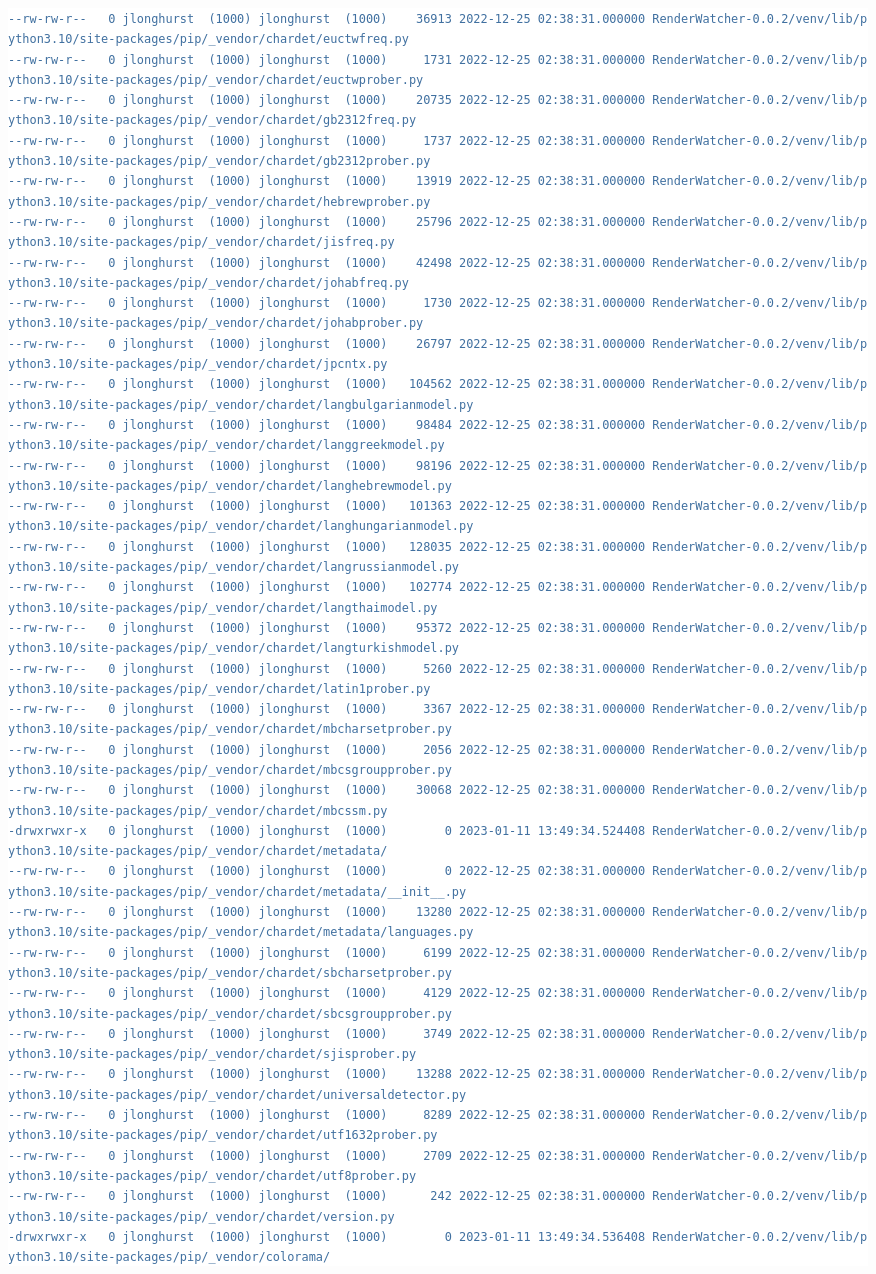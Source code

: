 ```diff
--rw-rw-r--   0 jlonghurst  (1000) jlonghurst  (1000)    36913 2022-12-25 02:38:31.000000 RenderWatcher-0.0.2/venv/lib/python3.10/site-packages/pip/_vendor/chardet/euctwfreq.py
--rw-rw-r--   0 jlonghurst  (1000) jlonghurst  (1000)     1731 2022-12-25 02:38:31.000000 RenderWatcher-0.0.2/venv/lib/python3.10/site-packages/pip/_vendor/chardet/euctwprober.py
--rw-rw-r--   0 jlonghurst  (1000) jlonghurst  (1000)    20735 2022-12-25 02:38:31.000000 RenderWatcher-0.0.2/venv/lib/python3.10/site-packages/pip/_vendor/chardet/gb2312freq.py
--rw-rw-r--   0 jlonghurst  (1000) jlonghurst  (1000)     1737 2022-12-25 02:38:31.000000 RenderWatcher-0.0.2/venv/lib/python3.10/site-packages/pip/_vendor/chardet/gb2312prober.py
--rw-rw-r--   0 jlonghurst  (1000) jlonghurst  (1000)    13919 2022-12-25 02:38:31.000000 RenderWatcher-0.0.2/venv/lib/python3.10/site-packages/pip/_vendor/chardet/hebrewprober.py
--rw-rw-r--   0 jlonghurst  (1000) jlonghurst  (1000)    25796 2022-12-25 02:38:31.000000 RenderWatcher-0.0.2/venv/lib/python3.10/site-packages/pip/_vendor/chardet/jisfreq.py
--rw-rw-r--   0 jlonghurst  (1000) jlonghurst  (1000)    42498 2022-12-25 02:38:31.000000 RenderWatcher-0.0.2/venv/lib/python3.10/site-packages/pip/_vendor/chardet/johabfreq.py
--rw-rw-r--   0 jlonghurst  (1000) jlonghurst  (1000)     1730 2022-12-25 02:38:31.000000 RenderWatcher-0.0.2/venv/lib/python3.10/site-packages/pip/_vendor/chardet/johabprober.py
--rw-rw-r--   0 jlonghurst  (1000) jlonghurst  (1000)    26797 2022-12-25 02:38:31.000000 RenderWatcher-0.0.2/venv/lib/python3.10/site-packages/pip/_vendor/chardet/jpcntx.py
--rw-rw-r--   0 jlonghurst  (1000) jlonghurst  (1000)   104562 2022-12-25 02:38:31.000000 RenderWatcher-0.0.2/venv/lib/python3.10/site-packages/pip/_vendor/chardet/langbulgarianmodel.py
--rw-rw-r--   0 jlonghurst  (1000) jlonghurst  (1000)    98484 2022-12-25 02:38:31.000000 RenderWatcher-0.0.2/venv/lib/python3.10/site-packages/pip/_vendor/chardet/langgreekmodel.py
--rw-rw-r--   0 jlonghurst  (1000) jlonghurst  (1000)    98196 2022-12-25 02:38:31.000000 RenderWatcher-0.0.2/venv/lib/python3.10/site-packages/pip/_vendor/chardet/langhebrewmodel.py
--rw-rw-r--   0 jlonghurst  (1000) jlonghurst  (1000)   101363 2022-12-25 02:38:31.000000 RenderWatcher-0.0.2/venv/lib/python3.10/site-packages/pip/_vendor/chardet/langhungarianmodel.py
--rw-rw-r--   0 jlonghurst  (1000) jlonghurst  (1000)   128035 2022-12-25 02:38:31.000000 RenderWatcher-0.0.2/venv/lib/python3.10/site-packages/pip/_vendor/chardet/langrussianmodel.py
--rw-rw-r--   0 jlonghurst  (1000) jlonghurst  (1000)   102774 2022-12-25 02:38:31.000000 RenderWatcher-0.0.2/venv/lib/python3.10/site-packages/pip/_vendor/chardet/langthaimodel.py
--rw-rw-r--   0 jlonghurst  (1000) jlonghurst  (1000)    95372 2022-12-25 02:38:31.000000 RenderWatcher-0.0.2/venv/lib/python3.10/site-packages/pip/_vendor/chardet/langturkishmodel.py
--rw-rw-r--   0 jlonghurst  (1000) jlonghurst  (1000)     5260 2022-12-25 02:38:31.000000 RenderWatcher-0.0.2/venv/lib/python3.10/site-packages/pip/_vendor/chardet/latin1prober.py
--rw-rw-r--   0 jlonghurst  (1000) jlonghurst  (1000)     3367 2022-12-25 02:38:31.000000 RenderWatcher-0.0.2/venv/lib/python3.10/site-packages/pip/_vendor/chardet/mbcharsetprober.py
--rw-rw-r--   0 jlonghurst  (1000) jlonghurst  (1000)     2056 2022-12-25 02:38:31.000000 RenderWatcher-0.0.2/venv/lib/python3.10/site-packages/pip/_vendor/chardet/mbcsgroupprober.py
--rw-rw-r--   0 jlonghurst  (1000) jlonghurst  (1000)    30068 2022-12-25 02:38:31.000000 RenderWatcher-0.0.2/venv/lib/python3.10/site-packages/pip/_vendor/chardet/mbcssm.py
-drwxrwxr-x   0 jlonghurst  (1000) jlonghurst  (1000)        0 2023-01-11 13:49:34.524408 RenderWatcher-0.0.2/venv/lib/python3.10/site-packages/pip/_vendor/chardet/metadata/
--rw-rw-r--   0 jlonghurst  (1000) jlonghurst  (1000)        0 2022-12-25 02:38:31.000000 RenderWatcher-0.0.2/venv/lib/python3.10/site-packages/pip/_vendor/chardet/metadata/__init__.py
--rw-rw-r--   0 jlonghurst  (1000) jlonghurst  (1000)    13280 2022-12-25 02:38:31.000000 RenderWatcher-0.0.2/venv/lib/python3.10/site-packages/pip/_vendor/chardet/metadata/languages.py
--rw-rw-r--   0 jlonghurst  (1000) jlonghurst  (1000)     6199 2022-12-25 02:38:31.000000 RenderWatcher-0.0.2/venv/lib/python3.10/site-packages/pip/_vendor/chardet/sbcharsetprober.py
--rw-rw-r--   0 jlonghurst  (1000) jlonghurst  (1000)     4129 2022-12-25 02:38:31.000000 RenderWatcher-0.0.2/venv/lib/python3.10/site-packages/pip/_vendor/chardet/sbcsgroupprober.py
--rw-rw-r--   0 jlonghurst  (1000) jlonghurst  (1000)     3749 2022-12-25 02:38:31.000000 RenderWatcher-0.0.2/venv/lib/python3.10/site-packages/pip/_vendor/chardet/sjisprober.py
--rw-rw-r--   0 jlonghurst  (1000) jlonghurst  (1000)    13288 2022-12-25 02:38:31.000000 RenderWatcher-0.0.2/venv/lib/python3.10/site-packages/pip/_vendor/chardet/universaldetector.py
--rw-rw-r--   0 jlonghurst  (1000) jlonghurst  (1000)     8289 2022-12-25 02:38:31.000000 RenderWatcher-0.0.2/venv/lib/python3.10/site-packages/pip/_vendor/chardet/utf1632prober.py
--rw-rw-r--   0 jlonghurst  (1000) jlonghurst  (1000)     2709 2022-12-25 02:38:31.000000 RenderWatcher-0.0.2/venv/lib/python3.10/site-packages/pip/_vendor/chardet/utf8prober.py
--rw-rw-r--   0 jlonghurst  (1000) jlonghurst  (1000)      242 2022-12-25 02:38:31.000000 RenderWatcher-0.0.2/venv/lib/python3.10/site-packages/pip/_vendor/chardet/version.py
-drwxrwxr-x   0 jlonghurst  (1000) jlonghurst  (1000)        0 2023-01-11 13:49:34.536408 RenderWatcher-0.0.2/venv/lib/python3.10/site-packages/pip/_vendor/colorama/
```